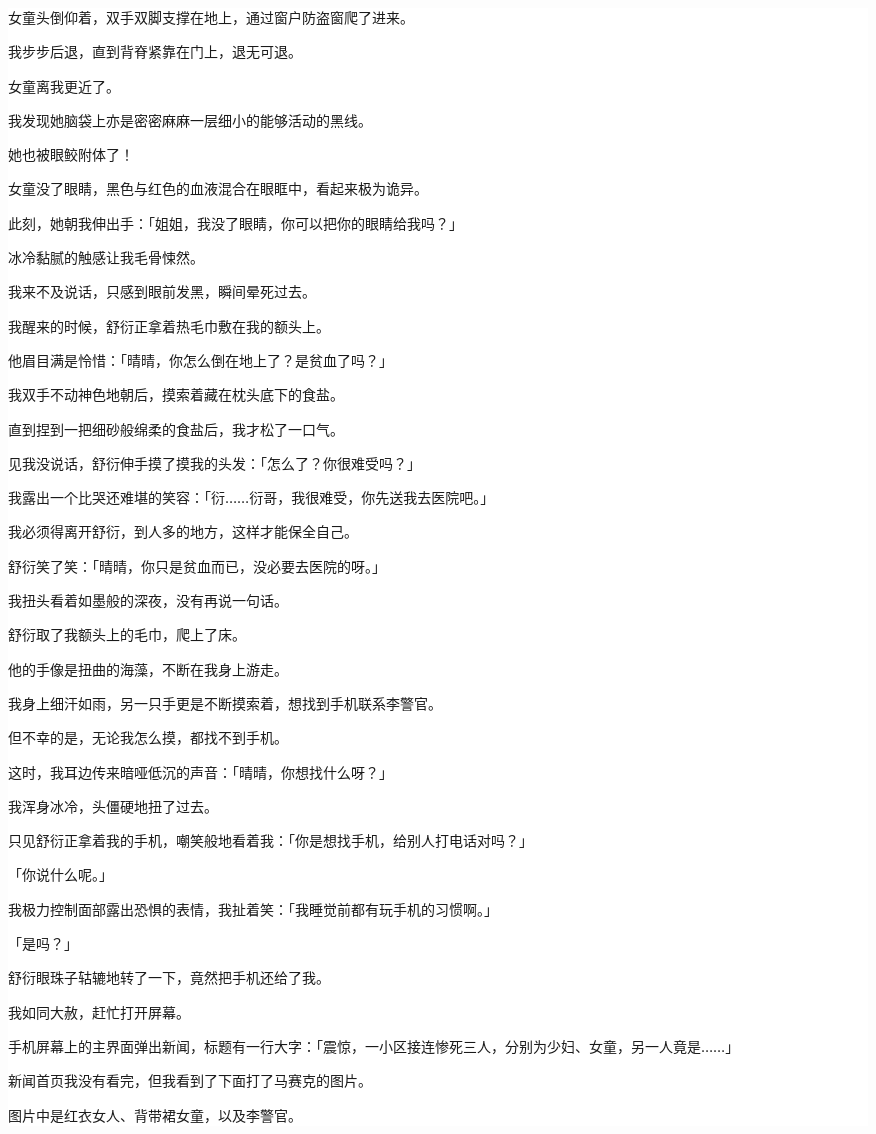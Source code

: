 女童头倒仰着，双手双脚支撑在地上，通过窗户防盗窗爬了进来。

我步步后退，直到背脊紧靠在门上，退无可退。

女童离我更近了。

我发现她脑袋上亦是密密麻麻一层细小的能够活动的黑线。

她也被眼鲛附体了！

女童没了眼睛，黑色与红色的血液混合在眼眶中，看起来极为诡异。

此刻，她朝我伸出手：「姐姐，我没了眼睛，你可以把你的眼睛给我吗？」

冰冷黏腻的触感让我毛骨悚然。

我来不及说话，只感到眼前发黑，瞬间晕死过去。

我醒来的时候，舒衍正拿着热毛巾敷在我的额头上。

他眉目满是怜惜：「晴晴，你怎么倒在地上了？是贫血了吗？」

我双手不动神色地朝后，摸索着藏在枕头底下的食盐。

直到捏到一把细砂般绵柔的食盐后，我才松了一口气。

见我没说话，舒衍伸手摸了摸我的头发：「怎么了？你很难受吗？」

我露出一个比哭还难堪的笑容：「衍……衍哥，我很难受，你先送我去医院吧。」

我必须得离开舒衍，到人多的地方，这样才能保全自己。

舒衍笑了笑：「晴晴，你只是贫血而已，没必要去医院的呀。」

我扭头看着如墨般的深夜，没有再说一句话。

舒衍取了我额头上的毛巾，爬上了床。

他的手像是扭曲的海藻，不断在我身上游走。

我身上细汗如雨，另一只手更是不断摸索着，想找到手机联系李警官。

但不幸的是，无论我怎么摸，都找不到手机。

这时，我耳边传来暗哑低沉的声音：「晴晴，你想找什么呀？」

我浑身冰冷，头僵硬地扭了过去。

只见舒衍正拿着我的手机，嘲笑般地看着我：「你是想找手机，给别人打电话对吗？」

「你说什么呢。」

我极力控制面部露出恐惧的表情，我扯着笑：「我睡觉前都有玩手机的习惯啊。」

「是吗？」

舒衍眼珠子轱辘地转了一下，竟然把手机还给了我。

我如同大赦，赶忙打开屏幕。

手机屏幕上的主界面弹出新闻，标题有一行大字：「震惊，一小区接连惨死三人，分别为少妇、女童，另一人竟是……」

新闻首页我没有看完，但我看到了下面打了马赛克的图片。

图片中是红衣女人、背带裙女童，以及李警官。
